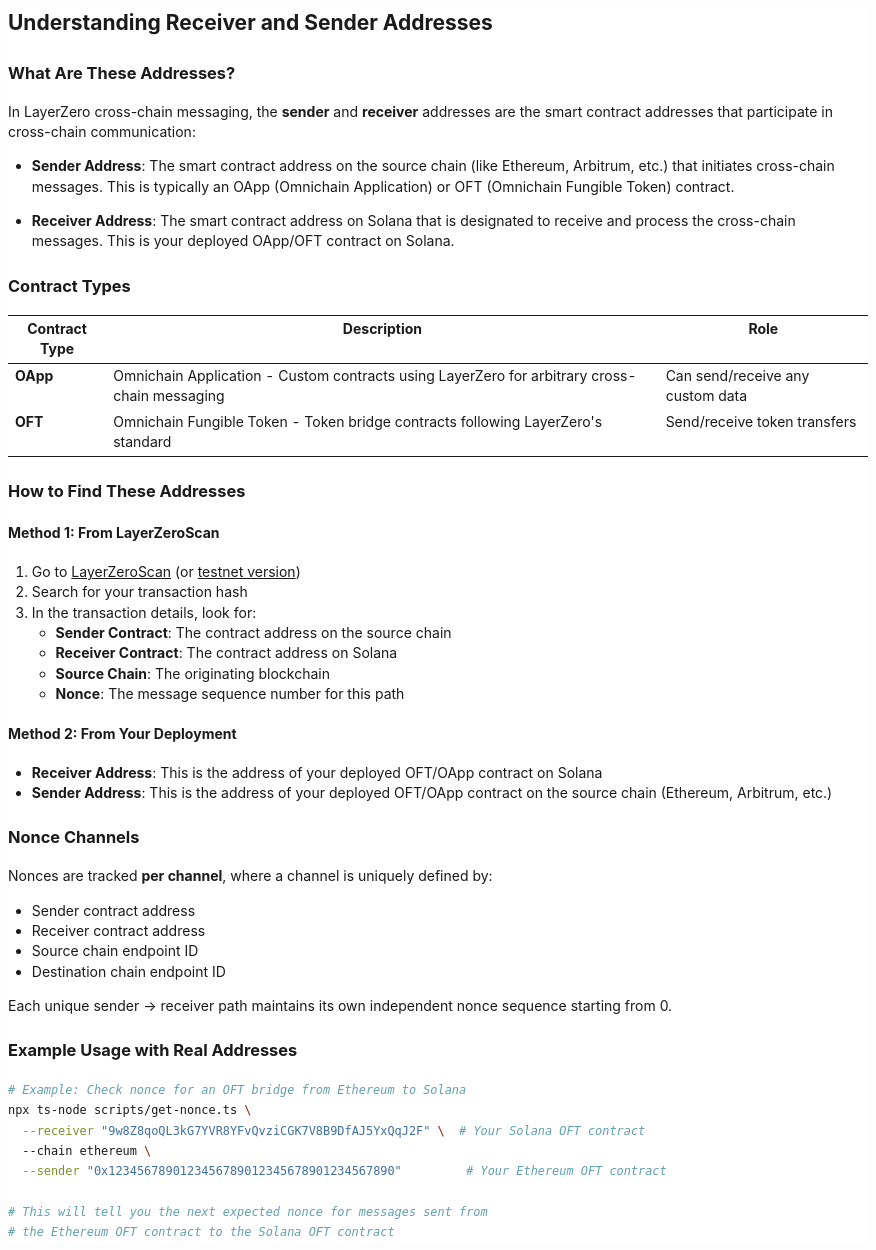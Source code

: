 ## Understanding Receiver and Sender Addresses

### What Are These Addresses?

In LayerZero cross-chain messaging, the **sender** and **receiver** addresses are the smart contract addresses that participate in cross-chain communication:

- **Sender Address**: The smart contract address on the source chain (like Ethereum, Arbitrum, etc.) that initiates cross-chain messages. This is typically an OApp (Omnichain Application) or OFT (Omnichain Fungible Token) contract.

- **Receiver Address**: The smart contract address on Solana that is designated to receive and process the cross-chain messages. This is your deployed OApp/OFT contract on Solana.

### Contract Types

| Contract Type | Description | Role |
|---------------|-------------|------|
| **OApp** | Omnichain Application - Custom contracts using LayerZero for arbitrary cross-chain messaging | Can send/receive any custom data |
| **OFT** | Omnichain Fungible Token - Token bridge contracts following LayerZero's standard | Send/receive token transfers |

### How to Find These Addresses

#### Method 1: From LayerZeroScan
1. Go to [LayerZeroScan](https://layerzeroscan.com) (or [testnet version](https://testnet.layerzeroscan.com))
2. Search for your transaction hash
3. In the transaction details, look for:
   - **Sender Contract**: The contract address on the source chain
   - **Receiver Contract**: The contract address on Solana
   - **Source Chain**: The originating blockchain
   - **Nonce**: The message sequence number for this path

#### Method 2: From Your Deployment
- **Receiver Address**: This is the address of your deployed OFT/OApp contract on Solana
- **Sender Address**: This is the address of your deployed OFT/OApp contract on the source chain (Ethereum, Arbitrum, etc.)

### Nonce Channels

Nonces are tracked **per channel**, where a channel is uniquely defined by:
- Sender contract address
- Receiver contract address  
- Source chain endpoint ID
- Destination chain endpoint ID

Each unique sender → receiver path maintains its own independent nonce sequence starting from 0.

### Example Usage with Real Addresses

```bash
# Example: Check nonce for an OFT bridge from Ethereum to Solana
npx ts-node scripts/get-nonce.ts \
  --receiver "9w8Z8qoQL3kG7YVR8YFvQvziCGK7V8B9DfAJ5YxQqJ2F" \  # Your Solana OFT contract
  --chain ethereum \
  --sender "0x1234567890123456789012345678901234567890"         # Your Ethereum OFT contract

# This will tell you the next expected nonce for messages sent from
# the Ethereum OFT contract to the Solana OFT contract
```
